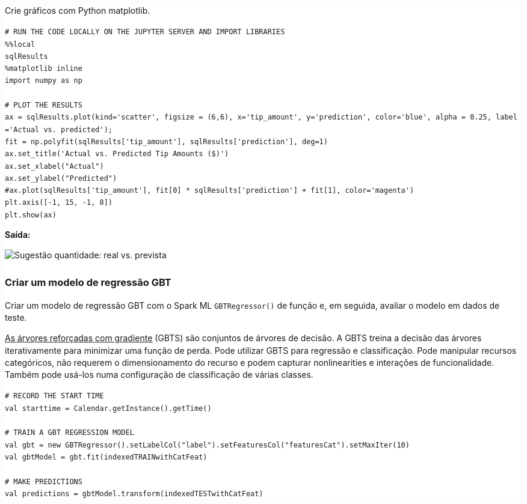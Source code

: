 Crie gráficos com Python matplotlib.

    # RUN THE CODE LOCALLY ON THE JUPYTER SERVER AND IMPORT LIBRARIES
    %%local
    sqlResults
    %matplotlib inline
    import numpy as np

    # PLOT THE RESULTS
    ax = sqlResults.plot(kind='scatter', figsize = (6,6), x='tip_amount', y='prediction', color='blue', alpha = 0.25, label='Actual vs. predicted');
    fit = np.polyfit(sqlResults['tip_amount'], sqlResults['prediction'], deg=1)
    ax.set_title('Actual vs. Predicted Tip Amounts ($)')
    ax.set_xlabel("Actual")
    ax.set_ylabel("Predicted")
    #ax.plot(sqlResults['tip_amount'], fit[0] * sqlResults['prediction'] + fit[1], color='magenta')
    plt.axis([-1, 15, -1, 8])
    plt.show(ax)

**Saída:**

![Sugestão quantidade: real vs. prevista](./media/scala-walkthrough/plot-actual-vs-predicted-tip-amount.png)

### <a name="create-a-gbt-regression-model"></a>Criar um modelo de regressão GBT
Criar um modelo de regressão GBT com o Spark ML `GBTRegressor()` de função e, em seguida, avaliar o modelo em dados de teste.

[As árvores reforçadas com gradiente](https://spark.apache.org/docs/latest/ml-classification-regression.html#gradient-boosted-trees-gbts) (GBTS) são conjuntos de árvores de decisão. A GBTS treina a decisão das árvores iterativamente para minimizar uma função de perda. Pode utilizar GBTS para regressão e classificação. Pode manipular recursos categóricos, não requerem o dimensionamento do recurso e podem capturar nonlinearities e interações de funcionalidade. Também pode usá-los numa configuração de classificação de várias classes.

    # RECORD THE START TIME
    val starttime = Calendar.getInstance().getTime()

    # TRAIN A GBT REGRESSION MODEL
    val gbt = new GBTRegressor().setLabelCol("label").setFeaturesCol("featuresCat").setMaxIter(10)
    val gbtModel = gbt.fit(indexedTRAINwithCatFeat)

    # MAKE PREDICTIONS
    val predictions = gbtModel.transform(indexedTESTwithCatFeat)
